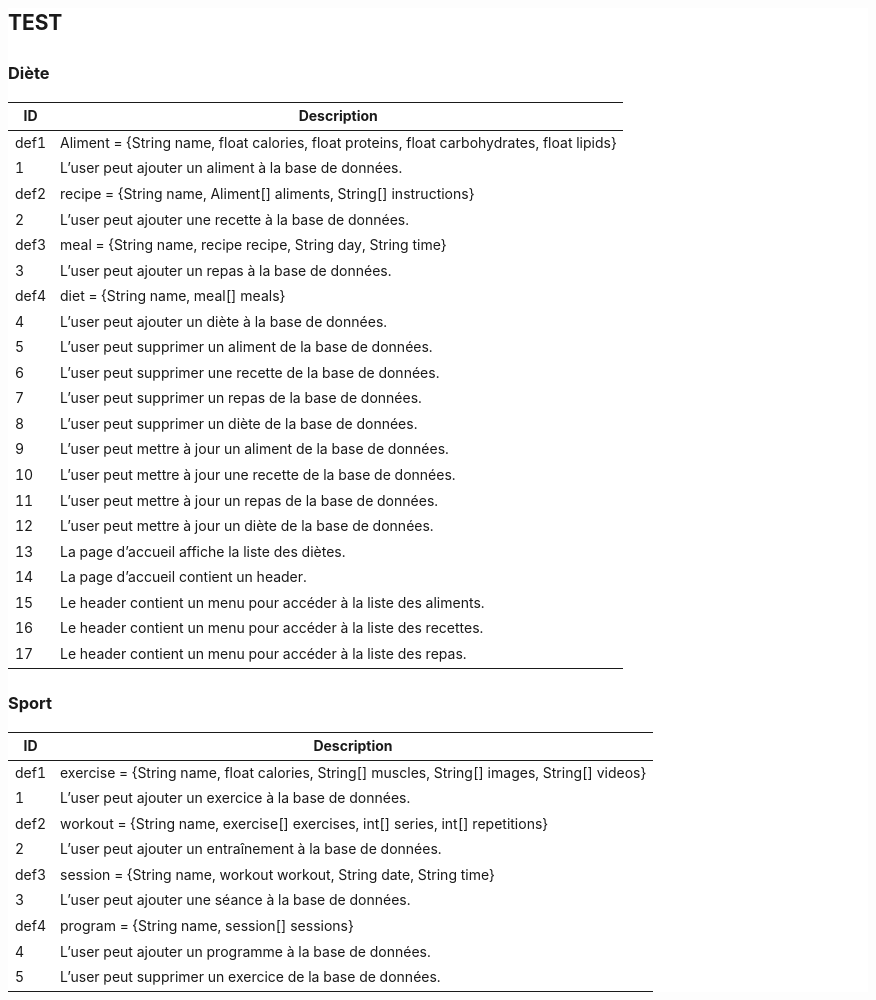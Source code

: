 ## TEST

### Diète

| ID    | Description                                                                                      |
|-------|--------------------------------------------------------------------------------------------------|
| def1  | Aliment = {String name, float calories, float proteins, float carbohydrates, float lipids}       |
| 1     | L’user peut ajouter un aliment à la base de données.                                             |
| def2  | recipe = {String name, Aliment[] aliments, String[] instructions}                                |
| 2     | L’user peut ajouter une recette à la base de données.                                            |
| def3  | meal = {String name, recipe recipe, String day, String time}                                     |
| 3     | L’user peut ajouter un repas à la base de données.                                               |
| def4  | diet = {String name, meal[] meals}                                                               |
| 4     | L’user peut ajouter un diète à la base de données.                                               |
| 5     | L’user peut supprimer un aliment de la base de données.                                          |
| 6     | L’user peut supprimer une recette de la base de données.                                         |
| 7     | L’user peut supprimer un repas de la base de données.                                            |
| 8     | L’user peut supprimer un diète de la base de données.                                            |
| 9     | L’user peut mettre à jour un aliment de la base de données.                                      |
| 10    | L’user peut mettre à jour une recette de la base de données.                                     |
| 11    | L’user peut mettre à jour un repas de la base de données.                                        |
| 12    | L’user peut mettre à jour un diète de la base de données.                                        |
| 13    | La page d’accueil affiche la liste des diètes.                                                   |
| 14    | La page d’accueil contient un header.                                                            |
| 15    | Le header contient un menu pour accéder à la liste des aliments.                                 |
| 16    | Le header contient un menu pour accéder à la liste des recettes.                                 |
| 17    | Le header contient un menu pour accéder à la liste des repas.                                    |

### Sport

| ID    | Description                                                                                    |
|-------|------------------------------------------------------------------------------------------------|
| def1  | exercise = {String name, float calories, String[] muscles, String[] images, String[] videos}   |
| 1     | L’user peut ajouter un exercice à la base de données.                                          |
| def2  | workout = {String name, exercise[] exercises, int[] series, int[] repetitions}                 |
| 2     | L’user peut ajouter un entraînement à la base de données.                                      |
| def3  | session = {String name, workout workout, String date, String time}                             |
| 3     | L’user peut ajouter une séance à la base de données.                                           |
| def4  | program = {String name, session[] sessions}                                                    |
| 4     | L’user peut ajouter un programme à la base de données.                                         |
| 5     | L’user peut supprimer un exercice de la base de données.                                       |